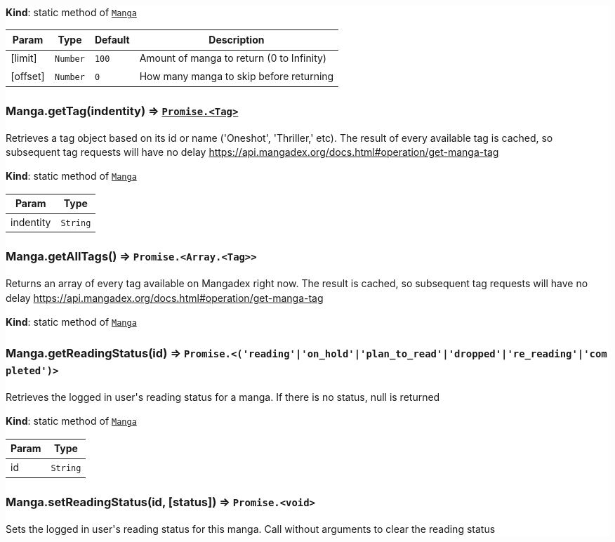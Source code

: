 **Kind**: static method of [<code>Manga</code>](#Manga)  

| Param | Type | Default | Description |
| --- | --- | --- | --- |
| [limit] | <code>Number</code> | <code>100</code> | Amount of manga to return (0 to Infinity) |
| [offset] | <code>Number</code> | <code>0</code> | How many manga to skip before returning |

<a name="Manga.getTag"></a>

### Manga.getTag(indentity) ⇒ [<code>Promise.&lt;Tag&gt;</code>](#Tag)
Retrieves a tag object based on its id or name ('Oneshot', 'Thriller,' etc).
The result of every available tag is cached, so subsequent tag requests will have no delay
https://api.mangadex.org/docs.html#operation/get-manga-tag

**Kind**: static method of [<code>Manga</code>](#Manga)  

| Param | Type |
| --- | --- |
| indentity | <code>String</code> | 

<a name="Manga.getAllTags"></a>

### Manga.getAllTags() ⇒ <code>Promise.&lt;Array.&lt;Tag&gt;&gt;</code>
Returns an array of every tag available on Mangadex right now.
The result is cached, so subsequent tag requests will have no delay
https://api.mangadex.org/docs.html#operation/get-manga-tag

**Kind**: static method of [<code>Manga</code>](#Manga)  
<a name="Manga.getReadingStatus"></a>

### Manga.getReadingStatus(id) ⇒ <code>Promise.&lt;(&#x27;reading&#x27;\|&#x27;on\_hold&#x27;\|&#x27;plan\_to\_read&#x27;\|&#x27;dropped&#x27;\|&#x27;re\_reading&#x27;\|&#x27;completed&#x27;)&gt;</code>
Retrieves the logged in user's reading status for a manga.
If there is no status, null is returned

**Kind**: static method of [<code>Manga</code>](#Manga)  

| Param | Type |
| --- | --- |
| id | <code>String</code> | 

<a name="Manga.setReadingStatus"></a>

### Manga.setReadingStatus(id, [status]) ⇒ <code>Promise.&lt;void&gt;</code>
Sets the logged in user's reading status for this manga. 
Call without arguments to clear the reading status
